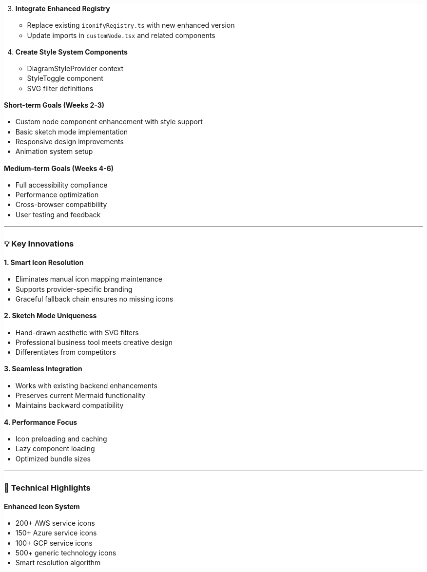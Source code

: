 3. **Integrate Enhanced Registry**
   - Replace existing `iconifyRegistry.ts` with new enhanced version
   - Update imports in `customNode.tsx` and related components

4. **Create Style System Components**
   - DiagramStyleProvider context
   - StyleToggle component
   - SVG filter definitions

**Short-term Goals (Weeks 2-3)**
- Custom node component enhancement with style support
- Basic sketch mode implementation
- Responsive design improvements
- Animation system setup

**Medium-term Goals (Weeks 4-6)**
- Full accessibility compliance
- Performance optimization
- Cross-browser compatibility
- User testing and feedback

---

### 💡 **Key Innovations**

**1. Smart Icon Resolution**
- Eliminates manual icon mapping maintenance
- Supports provider-specific branding
- Graceful fallback chain ensures no missing icons

**2. Sketch Mode Uniqueness**
- Hand-drawn aesthetic with SVG filters
- Professional business tool meets creative design
- Differentiates from competitors

**3. Seamless Integration**
- Works with existing backend enhancements
- Preserves current Mermaid functionality
- Maintains backward compatibility

**4. Performance Focus**
- Icon preloading and caching
- Lazy component loading
- Optimized bundle sizes

---

### 🔧 **Technical Highlights**

**Enhanced Icon System**
- 200+ AWS service icons
- 150+ Azure service icons  
- 100+ GCP service icons
- 500+ generic technology icons
- Smart resolution algorithm
